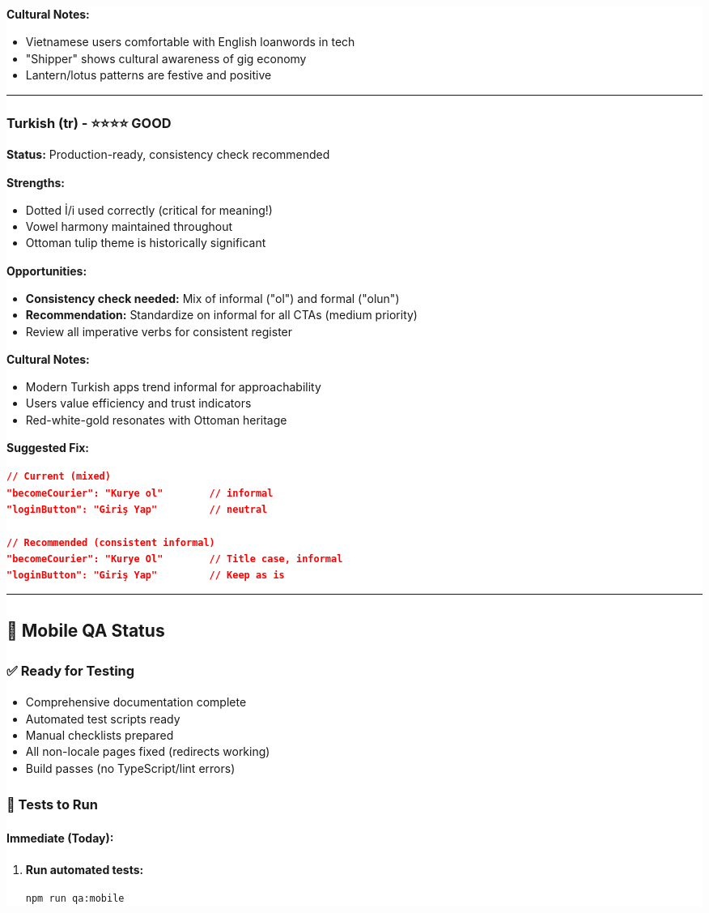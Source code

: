 **Cultural Notes:**
- Vietnamese users comfortable with English loanwords in tech
- "Shipper" shows cultural awareness of gig economy
- Lantern/lotus patterns are festive and positive

---

### Turkish (tr) - ⭐⭐⭐⭐ GOOD
**Status:** Production-ready, consistency check recommended

**Strengths:**
- Dotted İ/i used correctly (critical for meaning!)
- Vowel harmony maintained throughout
- Ottoman tulip theme is historically significant

**Opportunities:**
- **Consistency check needed:** Mix of informal ("ol") and formal ("olun")
- **Recommendation:** Standardize on informal for all CTAs (medium priority)
- Review all imperative verbs for consistent register

**Cultural Notes:**
- Modern Turkish apps trend informal for approachability
- Users value efficiency and trust indicators
- Red-white-gold resonates with Ottoman heritage

**Suggested Fix:**
```json
// Current (mixed)
"becomeCourier": "Kurye ol"        // informal
"loginButton": "Giriş Yap"         // neutral

// Recommended (consistent informal)
"becomeCourier": "Kurye Ol"        // Title case, informal
"loginButton": "Giriş Yap"         // Keep as is
```

---

## 📱 Mobile QA Status

### ✅ Ready for Testing
- Comprehensive documentation complete
- Automated test scripts ready
- Manual checklists prepared
- All non-locale pages fixed (redirects working)
- Build passes (no TypeScript/lint errors)

### 🧪 Tests to Run

#### Immediate (Today):
1. **Run automated tests:**
   ```bash
   npm run qa:mobile
   ```
